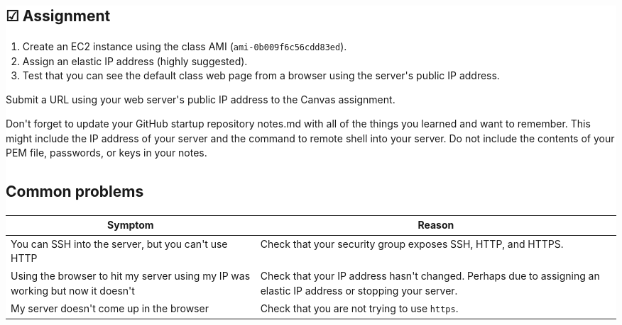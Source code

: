 ## ☑ Assignment

1. Create an EC2 instance using the class AMI (`ami-0b009f6c56cdd83ed`).
1. Assign an elastic IP address (highly suggested).
1. Test that you can see the default class web page from a browser using the server's public IP address.

Submit a URL using your web server's public IP address to the Canvas assignment.

Don't forget to update your GitHub startup repository notes.md with all of the things you learned and want to remember. This might include the IP address of your server and the command to remote shell into your server. Do not include the contents of your PEM file, passwords, or keys in your notes.

## Common problems

| Symptom                                                                       | Reason                                                                                                             |
| ----------------------------------------------------------------------------- | ------------------------------------------------------------------------------------------------------------------ |
| You can SSH into the server, but you can't use HTTP                           | Check that your security group exposes SSH, HTTP, and HTTPS.                                                       |
| Using the browser to hit my server using my IP was working but now it doesn't | Check that your IP address hasn't changed. Perhaps due to assigning an elastic IP address or stopping your server. |
| My server doesn't come up in the browser                                      | Check that you are not trying to use `https`.                                                                      |
